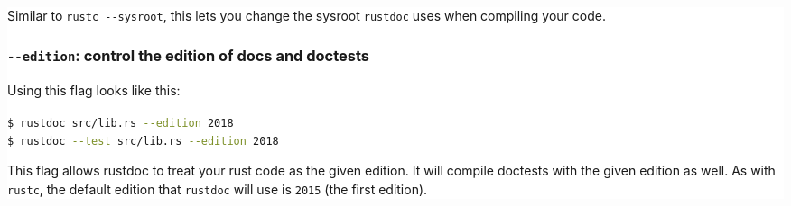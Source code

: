 Similar to `rustc --sysroot`, this lets you change the sysroot `rustdoc` uses
when compiling your code.

### `--edition`: control the edition of docs and doctests

Using this flag looks like this:

```bash
$ rustdoc src/lib.rs --edition 2018
$ rustdoc --test src/lib.rs --edition 2018
```

This flag allows rustdoc to treat your rust code as the given edition. It will compile doctests with
the given edition as well. As with `rustc`, the default edition that `rustdoc` will use is `2015`
(the first edition).

